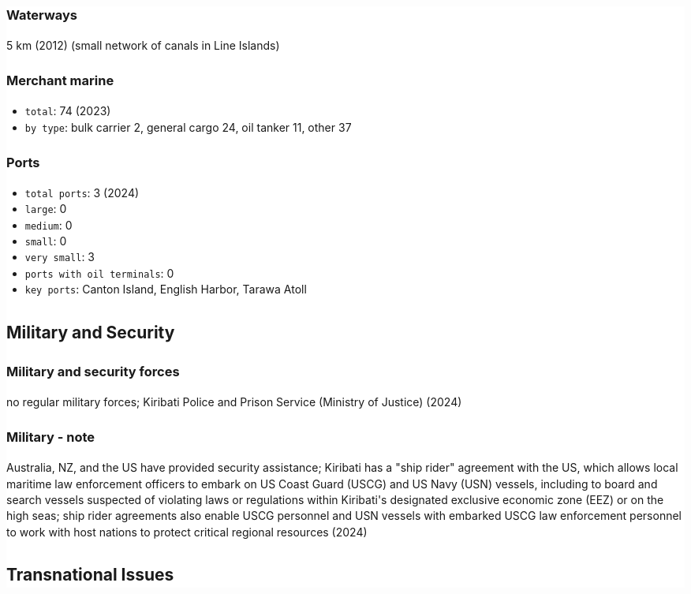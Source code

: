### Waterways
5 km (2012) (small network of canals in Line Islands)

### Merchant marine
- `total`: 74 (2023)
- `by type`: bulk carrier 2, general cargo 24, oil tanker 11, other 37

### Ports
- `total ports`: 3 (2024)
- `large`: 0
- `medium`: 0
- `small`: 0
- `very small`: 3
- `ports with oil terminals`: 0
- `key ports`: Canton Island, English Harbor, Tarawa Atoll

## Military and Security

### Military and security forces
no regular military forces; Kiribati Police and Prison Service (Ministry of Justice) (2024)

### Military - note
Australia, NZ, and the US have provided security assistance; Kiribati has a "ship rider" agreement with the US, which allows local maritime law enforcement officers to embark on US Coast Guard (USCG) and US Navy (USN) vessels, including to board and search vessels suspected of violating laws or regulations within Kiribati's designated exclusive economic zone (EEZ) or on the high seas; ship rider agreements also enable USCG personnel and USN vessels with embarked USCG law enforcement personnel to work with host nations to protect critical regional resources (2024)

## Transnational Issues

